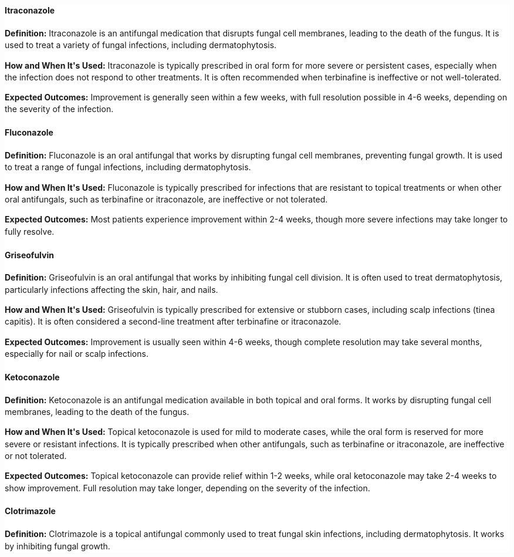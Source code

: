#### Itraconazole

**Definition:** Itraconazole is an antifungal medication that disrupts fungal cell membranes, leading to the death of the fungus. It is used to treat a variety of fungal infections, including dermatophytosis.

**How and When It's Used:** Itraconazole is typically prescribed in oral form for more severe or persistent cases, especially when the infection does not respond to other treatments. It is often recommended when terbinafine is ineffective or not well-tolerated.

**Expected Outcomes:** Improvement is generally seen within a few weeks, with full resolution possible in 4-6 weeks, depending on the severity of the infection.

#### Fluconazole

**Definition:** Fluconazole is an oral antifungal that works by disrupting fungal cell membranes, preventing fungal growth. It is used to treat a range of fungal infections, including dermatophytosis.

**How and When It's Used:** Fluconazole is typically prescribed for infections that are resistant to topical treatments or when other oral antifungals, such as terbinafine or itraconazole, are ineffective or not tolerated.

**Expected Outcomes:** Most patients experience improvement within 2-4 weeks, though more severe infections may take longer to fully resolve.

#### Griseofulvin

**Definition:** Griseofulvin is an oral antifungal that works by inhibiting fungal cell division. It is often used to treat dermatophytosis, particularly infections affecting the skin, hair, and nails.

**How and When It's Used:** Griseofulvin is typically prescribed for extensive or stubborn cases, including scalp infections (tinea capitis). It is often considered a second-line treatment after terbinafine or itraconazole.

**Expected Outcomes:** Improvement is usually seen within 4-6 weeks, though complete resolution may take several months, especially for nail or scalp infections.

#### Ketoconazole

**Definition:** Ketoconazole is an antifungal medication available in both topical and oral forms. It works by disrupting fungal cell membranes, leading to the death of the fungus.

**How and When It's Used:** Topical ketoconazole is used for mild to moderate cases, while the oral form is reserved for more severe or resistant infections. It is typically prescribed when other antifungals, such as terbinafine or itraconazole, are ineffective or not tolerated.

**Expected Outcomes:** Topical ketoconazole can provide relief within 1-2 weeks, while oral ketoconazole may take 2-4 weeks to show improvement. Full resolution may take longer, depending on the severity of the infection.

#### Clotrimazole

**Definition:** Clotrimazole is a topical antifungal commonly used to treat fungal skin infections, including dermatophytosis. It works by inhibiting fungal growth.
